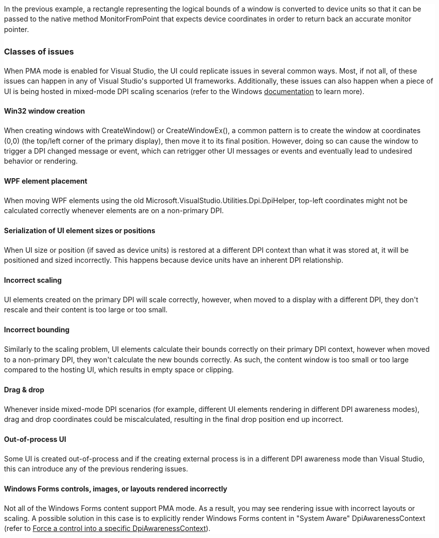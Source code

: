 In the previous example, a rectangle representing the logical bounds of a window is converted to device units so that it can be passed to the native method MonitorFromPoint that expects device coordinates in order to return back an accurate monitor pointer.

### Classes of issues
When PMA mode is enabled for Visual Studio, the UI could replicate issues in several common ways. Most, if not all, of these issues can happen in any of Visual Studio's supported UI frameworks. Additionally, these issues can also happen when a piece of UI is being hosted in mixed-mode DPI scaling scenarios (refer to the Windows [documentation](/windows/desktop/hidpi/high-dpi-desktop-application-development-on-windows) to learn more). 

#### Win32 window creation
When creating windows with CreateWindow() or CreateWindowEx(), a common pattern is to create the window at coordinates (0,0) (the top/left corner of the primary display), then move it to its final position. However, doing so can cause the window to trigger a DPI changed message or event, which can retrigger other UI messages or events and eventually lead to undesired behavior or rendering.

#### WPF element placement
When moving WPF elements using the old Microsoft.VisualStudio.Utilities.Dpi.DpiHelper, top-left coordinates might not be calculated correctly whenever elements are on a non-primary DPI.

#### Serialization of UI element sizes or positions
When UI size or position (if saved as device units) is restored at a different DPI context than what it was stored at, it will be positioned and sized incorrectly. This happens because device units have an inherent DPI relationship.

#### Incorrect scaling
UI elements created on the primary DPI will scale correctly, however, when moved to a display with a different DPI, they don't rescale and their content is too large or too small.

#### Incorrect bounding
Similarly to the scaling problem, UI elements calculate their bounds correctly on their primary DPI context, however when moved to a non-primary DPI, they won't calculate the new bounds correctly. As such, the content window is too small or too large compared to the hosting UI, which results in empty space or clipping.

#### Drag & drop
Whenever inside mixed-mode DPI scenarios (for example, different UI elements rendering in different DPI awareness modes), drag and drop coordinates could be miscalculated, resulting in the final drop position end up incorrect.

#### Out-of-process UI
Some UI is created out-of-process and if the creating external process is in a different DPI awareness mode than Visual Studio, this can introduce any of the previous rendering issues.

#### Windows Forms controls, images, or layouts rendered incorrectly
Not all of the Windows Forms content support PMA mode. As a result, you may see rendering issue with incorrect layouts or scaling. A possible solution in this case is to explicitly render Windows Forms content in "System Aware" DpiAwarenessContext (refer to [Force a control into a specific DpiAwarenessContext](#force-a-control-into-a-specific-dpiawarenesscontext)).
